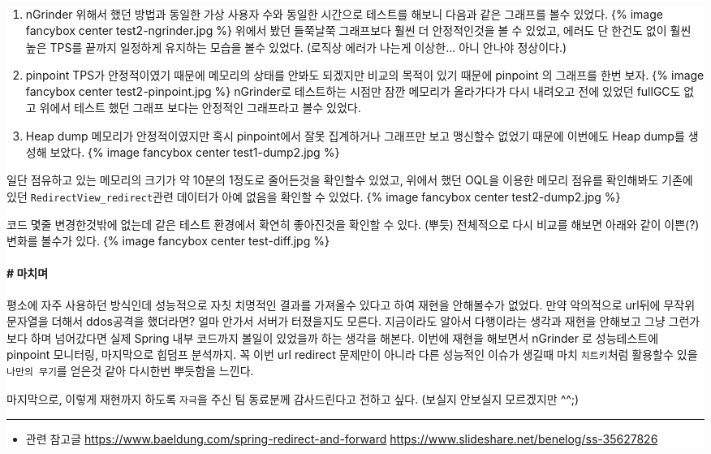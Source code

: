 1. nGrinder
  위해서 했던 방법과 동일한 가상 사용자 수와 동일한 시간으로 테스트를 해보니 다음과 같은 그래프를 볼수 있었다.
  {% image fancybox center test2-ngrinder.jpg %}
  위에서 봤던 들쭉날쭉 그래프보다 훨씬 더 안정적인것을 볼 수 있었고, 에러도 단 한건도 없이 훨씬 높은 TPS를 끝까지 일정하게 유지하는 모습을 볼수 있었다. (로직상 에러가 나는게 이상한... 아니 안나야 정상이다.) 

2. pinpoint
  TPS가 안정적이였기 때문에 메모리의 상태를 안봐도 되겠지만 비교의 목적이 있기 때문에 pinpoint 의 그래프를 한번 보자.
  {% image fancybox center test2-pinpoint.jpg %}
  nGrinder로 테스트하는 시점만 잠깐 메모리가 올라가다가 다시 내려오고 전에 있었던 fullGC도 없고 위에서 테스트 했던 그래프 보다는 안정적인 그래프라고 볼수 있었다.

3. Heap dump
  메모리가 안정적이였지만 혹시 pinpoint에서 잘못 집계하거나 그래프만 보고 맹신할수 없었기 때문에 이번에도 Heap dump를 생성해 보았다.
  {% image fancybox center test1-dump2.jpg %}

  일단 점유하고 있는 메모리의 크기가 약 10분의 1정도로 줄어든것을 확인할수 있었고, 위에서 했던 OQL을 이용한 메모리 점유를 확인해봐도 기존에 있던 `RedirectView_redirect`관련 데이터가 아예 없음을 확인할 수 있었다.
  {% image fancybox center test2-dump2.jpg %}

코드 몇줄 변경한것밖에 없는데 같은 테스트 환경에서 확연히 좋아진것을 확인할 수 있다. (뿌듯) 전체적으로 다시 비교를 해보면 아래와 같이 이쁜(?) 변화를 볼수가 있다.
{% image fancybox center test-diff.jpg %}


#### # 마치며
평소에 자주 사용하던 방식인데 성능적으로 자칫 치명적인 결과를 가져올수 있다고 하여 재현을 안해볼수가 없었다. 만약 악의적으로 url뒤에 무작위 문자열을 더해서 ddos공격을 했더라면? 얼마 안가서 서버가 터졌을지도 모른다.
지금이라도 알아서 다행이라는 생각과 재현을 안해보고 그냥 그런가보다 하며 넘어갔다면 실제 Spring 내부 코드까지 볼일이 있었을까 하는 생각을 해본다. 
이번에 재현을 해보면서 nGrinder 로 성능테스트에 pinpoint 모니터링, 마지막으로 힙덤프 분석까지. 꼭 이번 url redirect 문제만이 아니라 다른 성능적인 이슈가 생길때 마치 `치트키`처럼 활용할수 있을 `나만의 무기`를 얻은것 같아 다시한번 뿌듯함을 느낀다.

마지막으로, 이렇게 재현까지 하도록 `자극`을 주신 팀 동료분께 감사드린다고 전하고 싶다. (보실지 안보실지 모르겠지만 ^^;)

---

- 관련 참고글
https://www.baeldung.com/spring-redirect-and-forward
https://www.slideshare.net/benelog/ss-35627826
